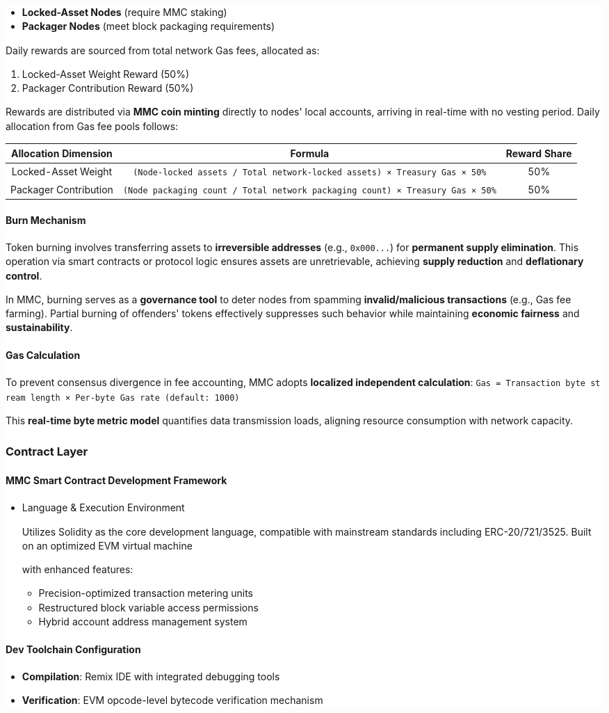 - **Locked-Asset Nodes** (require MMC staking)
- **Packager Nodes** (meet block packaging requirements)

Daily rewards are sourced from total network Gas fees, allocated as:

1. Locked-Asset Weight Reward (50%)
2. Packager Contribution Reward (50%)

Rewards are distributed via **MMC coin minting** directly to nodes' local accounts, arriving in real-time with no vesting period. Daily allocation from Gas fee pools follows:

| Allocation Dimension  |                           Formula                            | Reward Share |
| :-------------------: | :----------------------------------------------------------: | :----------: |
|  Locked-Asset Weight  | `(Node-locked assets / Total network-locked assets) × Treasury Gas × 50%` |     50%      |
| Packager Contribution | `(Node packaging count / Total network packaging count) × Treasury Gas × 50%` |     50%      |

#### Burn Mechanism

Token burning involves transferring assets to **irreversible addresses** (e.g., `0x000...`) for **permanent supply elimination**. This operation via smart contracts or protocol logic ensures assets are unretrievable, achieving **supply reduction** and **deflationary control**.

In MMC, burning serves as a **governance tool** to deter nodes from spamming **invalid/malicious transactions** (e.g., Gas fee farming). Partial burning of offenders' tokens effectively suppresses such behavior while maintaining **economic fairness** and **sustainability**.

#### Gas Calculation

To prevent consensus divergence in fee accounting, MMC adopts **localized independent calculation**:
`Gas = Transaction byte stream length × Per-byte Gas rate (default: 1000)`

This **real-time byte metric model** quantifies data transmission loads, aligning resource consumption with network capacity.

### Contract Layer

#### **MMC Smart Contract Development Framework**

- Language & Execution Environment

  Utilizes Solidity as the core development language, compatible with mainstream standards including ERC-20/721/3525. Built on an optimized EVM virtual machine

   with enhanced features:

  - Precision-optimized transaction metering units
  - Restructured block variable access permissions
  - Hybrid account address management system

#### **Dev Toolchain Configuration**

- **Compilation**: Remix IDE with integrated debugging tools

- **Verification**: EVM opcode-level bytecode verification mechanism
